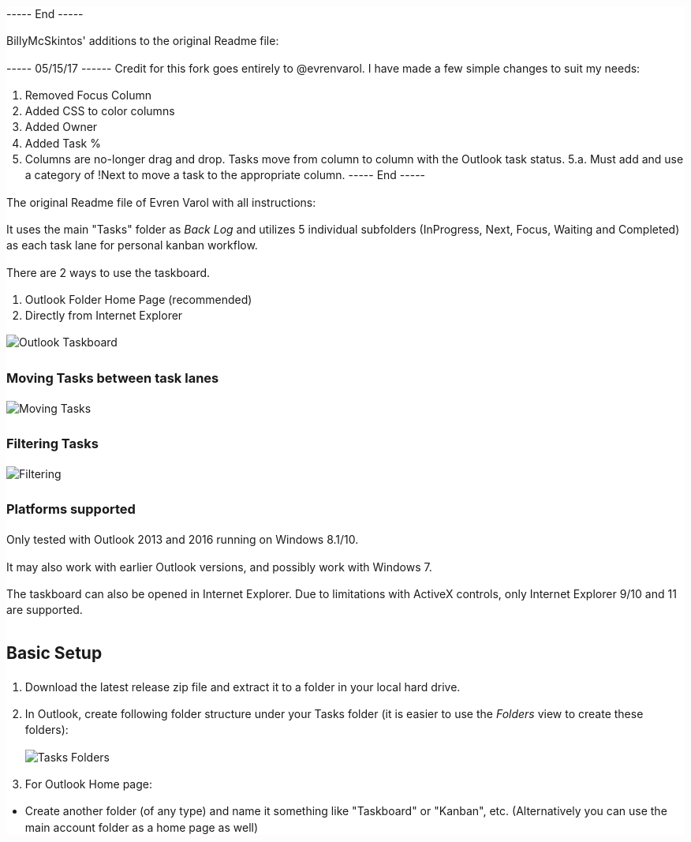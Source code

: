 ----- End -----

BillyMcSkintos' additions to the original Readme file:

----- 05/15/17 ------
Credit for this fork goes entirely to @evrenvarol. I have made a few simple changes to suit my needs:
1. Removed Focus Column
2. Added CSS to color columns
3. Added Owner
4. Added Task %
5. Columns are no-longer drag and drop. Tasks move from column to column with the Outlook task status. 
5.a. Must add and use a category of !Next to move a task to the appropriate column.
----- End -----

The original Readme file of Evren Varol with all instructions:

It uses the main "Tasks" folder as *Back Log* and utilizes 5 individual subfolders (InProgress, Next, Focus, Waiting and Completed) as each task lane for personal kanban workflow.

There are 2 ways to use the taskboard.

  1. Outlook Folder Home Page (recommended)
  2. Directly from Internet Explorer

![Outlook Taskboard](http://evrenvarol.github.io/outlook-taskboard/img/outlook-taskboard.png)

### Moving Tasks between task lanes
![Moving Tasks](http://evrenvarol.github.io/outlook-taskboard/img/task-drag.gif)

### Filtering Tasks
![Filtering](http://evrenvarol.github.io/outlook-taskboard/img/task-filter.gif)

### Platforms supported
Only tested with Outlook 2013 and 2016 running on Windows 8.1/10.

It may also work with earlier Outlook versions, and possibly work with Windows 7.

The taskboard can also be opened in Internet Explorer. Due to limitations with ActiveX controls, only Internet Explorer 9/10 and 11 are supported.

## Basic Setup

1. Download the latest release zip file and extract it to a folder in your local hard drive.

2. In Outlook, create following folder structure under your Tasks folder (it is easier to use the *Folders* view to create these folders):

    ![Tasks Folders](http://evrenvarol.github.io/outlook-taskboard/img/task-folders.png)

3. For Outlook Home page:

  * Create another folder (of any type) and name it something like "Taskboard" or "Kanban", etc. (Alternatively you can use the main account folder as a home page as well)
